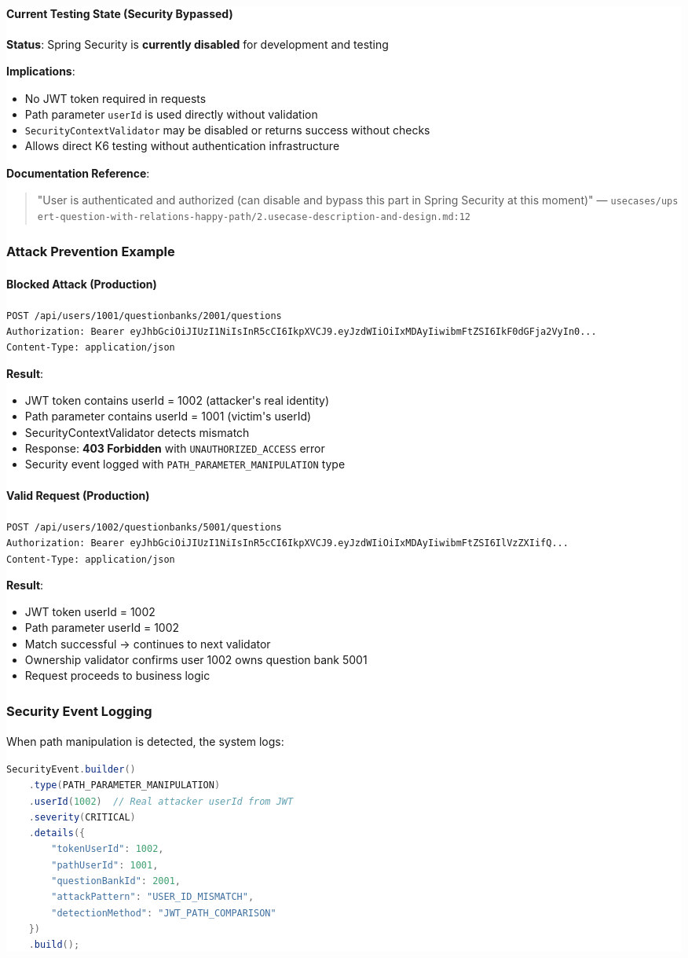 #### Current Testing State (Security Bypassed)

**Status**: Spring Security is **currently disabled** for development and testing

**Implications**:
- No JWT token required in requests
- Path parameter `userId` is used directly without validation
- `SecurityContextValidator` may be disabled or returns success without checks
- Allows direct K6 testing without authentication infrastructure

**Documentation Reference**:
> "User is authenticated and authorized (can disable and bypass this part in Spring Security at this moment)"
> — `usecases/upsert-question-with-relations-happy-path/2.usecase-description-and-design.md:12`

### Attack Prevention Example

#### Blocked Attack (Production)
```http
POST /api/users/1001/questionbanks/2001/questions
Authorization: Bearer eyJhbGciOiJIUzI1NiIsInR5cCI6IkpXVCJ9.eyJzdWIiOiIxMDAyIiwibmFtZSI6IkF0dGFja2VyIn0...
Content-Type: application/json
```

**Result**:
- JWT token contains userId = 1002 (attacker's real identity)
- Path parameter contains userId = 1001 (victim's userId)
- SecurityContextValidator detects mismatch
- Response: **403 Forbidden** with `UNAUTHORIZED_ACCESS` error
- Security event logged with `PATH_PARAMETER_MANIPULATION` type

#### Valid Request (Production)
```http
POST /api/users/1002/questionbanks/5001/questions
Authorization: Bearer eyJhbGciOiJIUzI1NiIsInR5cCI6IkpXVCJ9.eyJzdWIiOiIxMDAyIiwibmFtZSI6IlVzZXIifQ...
Content-Type: application/json
```

**Result**:
- JWT token userId = 1002
- Path parameter userId = 1002
- Match successful → continues to next validator
- Ownership validator confirms user 1002 owns question bank 5001
- Request proceeds to business logic

### Security Event Logging

When path manipulation is detected, the system logs:

```java
SecurityEvent.builder()
    .type(PATH_PARAMETER_MANIPULATION)
    .userId(1002)  // Real attacker userId from JWT
    .severity(CRITICAL)
    .details({
        "tokenUserId": 1002,
        "pathUserId": 1001,
        "questionBankId": 2001,
        "attackPattern": "USER_ID_MISMATCH",
        "detectionMethod": "JWT_PATH_COMPARISON"
    })
    .build();
```
